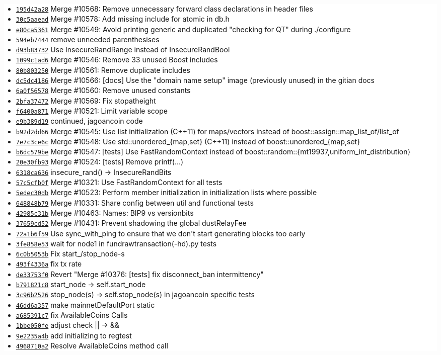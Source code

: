 - [`195d42a28`](https://github.com/jagoancoin/jagoancoin/commit/195d42a28) Merge #10568: Remove unnecessary forward class declarations in header files
- [`30c5aaead`](https://github.com/jagoancoin/jagoancoin/commit/30c5aaead) Merge #10578: Add missing include for atomic in db.h
- [`e80ca5361`](https://github.com/jagoancoin/jagoancoin/commit/e80ca5361) Merge #10549: Avoid printing generic and duplicated "checking for QT" during ./configure
- [`594eb7444`](https://github.com/jagoancoin/jagoancoin/commit/594eb7444) remove unneeded parenthesises
- [`d93b83732`](https://github.com/jagoancoin/jagoancoin/commit/d93b83732) Use InsecureRandRange instead of InsecureRandBool
- [`1099c1ad6`](https://github.com/jagoancoin/jagoancoin/commit/1099c1ad6) Merge #10546: Remove 33 unused Boost includes
- [`80b803250`](https://github.com/jagoancoin/jagoancoin/commit/80b803250) Merge #10561: Remove duplicate includes
- [`dc5dc4186`](https://github.com/jagoancoin/jagoancoin/commit/dc5dc4186) Merge #10566: [docs] Use the "domain name setup" image (previously unused) in the gitian docs
- [`6a0f56578`](https://github.com/jagoancoin/jagoancoin/commit/6a0f56578) Merge #10560: Remove unused constants
- [`2bfa37472`](https://github.com/jagoancoin/jagoancoin/commit/2bfa37472) Merge #10569: Fix stopatheight
- [`f6400a871`](https://github.com/jagoancoin/jagoancoin/commit/f6400a871) Merge #10521: Limit variable scope
- [`e9b389d19`](https://github.com/jagoancoin/jagoancoin/commit/e9b389d19) continued, jagoancoin code
- [`b92d2dd66`](https://github.com/jagoancoin/jagoancoin/commit/b92d2dd66) Merge #10545: Use list initialization (C++11) for maps/vectors instead of boost::assign::map_list_of/list_of
- [`7e7c3ce6c`](https://github.com/jagoancoin/jagoancoin/commit/7e7c3ce6c) Merge #10548: Use std::unordered_{map,set} (C++11) instead of boost::unordered_{map,set}
- [`b6dc579be`](https://github.com/jagoancoin/jagoancoin/commit/b6dc579be) Merge #10547: [tests] Use FastRandomContext instead of boost::random::{mt19937,uniform_int_distribution}
- [`20e30fb93`](https://github.com/jagoancoin/jagoancoin/commit/20e30fb93) Merge #10524: [tests] Remove printf(...)
- [`6318ca636`](https://github.com/jagoancoin/jagoancoin/commit/6318ca636) insecure_rand() -> InsecureRandBits
- [`57c5cfb0f`](https://github.com/jagoancoin/jagoancoin/commit/57c5cfb0f) Merge #10321: Use FastRandomContext for all tests
- [`5edec30db`](https://github.com/jagoancoin/jagoancoin/commit/5edec30db) Merge #10523: Perform member initialization in initialization lists where possible
- [`648848b79`](https://github.com/jagoancoin/jagoancoin/commit/648848b79) Merge #10331: Share config between util and functional tests
- [`42985c31b`](https://github.com/jagoancoin/jagoancoin/commit/42985c31b) Merge #10463: Names: BIP9 vs versionbits
- [`37659cd52`](https://github.com/jagoancoin/jagoancoin/commit/37659cd52) Merge #10431: Prevent shadowing the global dustRelayFee
- [`72a1b6f59`](https://github.com/jagoancoin/jagoancoin/commit/72a1b6f59) Use sync_with_ping to ensure that we don't start generating blocks too early
- [`3fe858e53`](https://github.com/jagoancoin/jagoancoin/commit/3fe858e53)  wait for node1 in fundrawtransaction(-hd).py tests
- [`6c0b5053b`](https://github.com/jagoancoin/jagoancoin/commit/6c0b5053b) Fix start_/stop_node-s
- [`493f4336a`](https://github.com/jagoancoin/jagoancoin/commit/493f4336a) fix tx rate
- [`de33753f0`](https://github.com/jagoancoin/jagoancoin/commit/de33753f0) Revert "Merge #10376: [tests] fix disconnect_ban intermittency"
- [`b791821c8`](https://github.com/jagoancoin/jagoancoin/commit/b791821c8) start_node -> self.start_node
- [`3c96b2526`](https://github.com/jagoancoin/jagoancoin/commit/3c96b2526) stop_node(s) -> self.stop_node(s) in jagoancoin specific tests
- [`46dd6a357`](https://github.com/jagoancoin/jagoancoin/commit/46dd6a357) make mainnetDefaultPort static
- [`a685391c7`](https://github.com/jagoancoin/jagoancoin/commit/a685391c7) fix AvailableCoins Calls
- [`1bbe050fe`](https://github.com/jagoancoin/jagoancoin/commit/1bbe050fe) adjust check || -> &&
- [`9e2235a4b`](https://github.com/jagoancoin/jagoancoin/commit/9e2235a4b) add initializing to regtest
- [`4968710a2`](https://github.com/jagoancoin/jagoancoin/commit/4968710a2) Resolve AvailableCoins method call